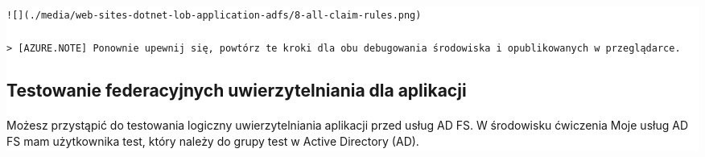     ![](./media/web-sites-dotnet-lob-application-adfs/8-all-claim-rules.png)

    > [AZURE.NOTE] Ponownie upewnij się, powtórz te kroki dla obu debugowania środowiska i opublikowanych w przeglądarce.

<a name="bkmk_test"></a>
## <a name="test-federated-authentication-for-your-application"></a>Testowanie federacyjnych uwierzytelniania dla aplikacji

Możesz przystąpić do testowania logiczny uwierzytelniania aplikacji przed usług AD FS. W środowisku ćwiczenia Moje usług AD FS mam użytkownika test, który należy do grupy test w Active Directory (AD).
